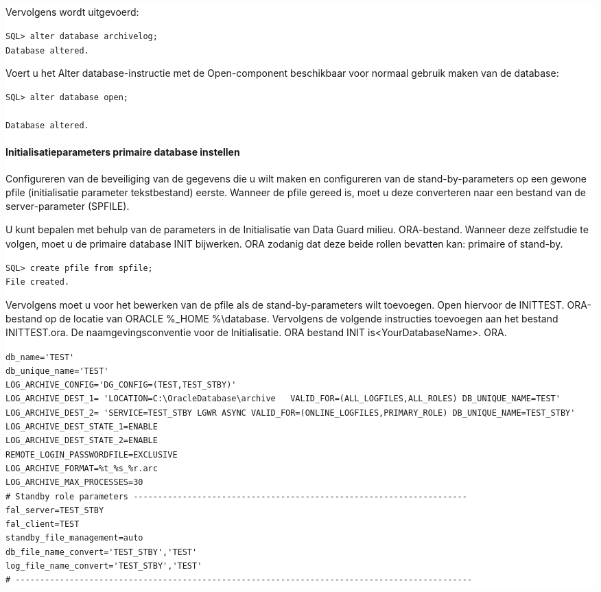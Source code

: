 Vervolgens wordt uitgevoerd:

    SQL> alter database archivelog;
    Database altered.

Voert u het Alter database-instructie met de Open-component beschikbaar voor normaal gebruik maken van de database:

    SQL> alter database open;

    Database altered.

#### <a name="set-primary-database-initialization-parameters"></a>Initialisatieparameters primaire database instellen

Configureren van de beveiliging van de gegevens die u wilt maken en configureren van de stand-by-parameters op een gewone pfile (initialisatie parameter tekstbestand) eerste. Wanneer de pfile gereed is, moet u deze converteren naar een bestand van de server-parameter (SPFILE).

U kunt bepalen met behulp van de parameters in de Initialisatie van Data Guard milieu. ORA-bestand. Wanneer deze zelfstudie te volgen, moet u de primaire database INIT bijwerken. ORA zodanig dat deze beide rollen bevatten kan: primaire of stand-by.

    SQL> create pfile from spfile;
    File created.

Vervolgens moet u voor het bewerken van de pfile als de stand-by-parameters wilt toevoegen. Open hiervoor de INITTEST. ORA-bestand op de locatie van ORACLE %\_HOME %\\database. Vervolgens de volgende instructies toevoegen aan het bestand INITTEST.ora. De naamgevingsconventie voor de Initialisatie. ORA bestand INIT is\<YourDatabaseName\>. ORA.

    db_name='TEST'
    db_unique_name='TEST'
    LOG_ARCHIVE_CONFIG='DG_CONFIG=(TEST,TEST_STBY)'
    LOG_ARCHIVE_DEST_1= 'LOCATION=C:\OracleDatabase\archive   VALID_FOR=(ALL_LOGFILES,ALL_ROLES) DB_UNIQUE_NAME=TEST'
    LOG_ARCHIVE_DEST_2= 'SERVICE=TEST_STBY LGWR ASYNC VALID_FOR=(ONLINE_LOGFILES,PRIMARY_ROLE) DB_UNIQUE_NAME=TEST_STBY'
    LOG_ARCHIVE_DEST_STATE_1=ENABLE
    LOG_ARCHIVE_DEST_STATE_2=ENABLE
    REMOTE_LOGIN_PASSWORDFILE=EXCLUSIVE
    LOG_ARCHIVE_FORMAT=%t_%s_%r.arc
    LOG_ARCHIVE_MAX_PROCESSES=30
    # Standby role parameters --------------------------------------------------------------------
    fal_server=TEST_STBY
    fal_client=TEST
    standby_file_management=auto
    db_file_name_convert='TEST_STBY','TEST'
    log_file_name_convert='TEST_STBY','TEST'
    # ---------------------------------------------------------------------------------------------
